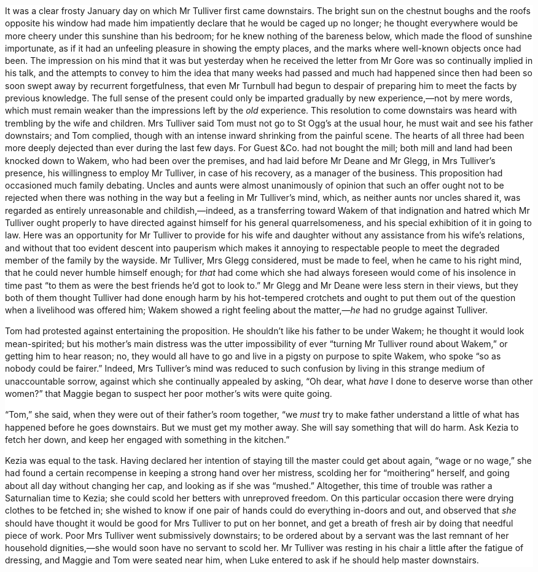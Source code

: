   It was a clear frosty January day on which Mr Tulliver first came downstairs. The bright sun on the chestnut boughs and the roofs opposite his window had made him impatiently declare that he would be caged up no longer; he thought everywhere would be more cheery under this sunshine than his bedroom; for he knew nothing of the bareness below, which made the flood of sunshine importunate, as if it had an unfeeling pleasure in showing the empty places, and the marks where well-known objects once had been. The impression on his mind that it was but yesterday when he received the letter from Mr Gore was so continually implied in his talk, and the attempts to convey to him the idea that many weeks had passed and much had happened since then had been so soon swept away by recurrent forgetfulness, that even Mr Turnbull had begun to despair of preparing him to meet the facts by previous knowledge. The full sense of the present could only be imparted gradually by new experience,—not by mere words, which must remain weaker than the impressions left by the _old_ experience. This resolution to come downstairs was heard with trembling by the wife and children. Mrs Tulliver said Tom must not go to St Ogg’s at the usual hour, he must wait and see his father downstairs; and Tom complied, though with an intense inward shrinking from the painful scene. The hearts of all three had been more deeply dejected than ever during the last few days. For Guest &Co. had not bought the mill; both mill and land had been knocked down to Wakem, who had been over the premises, and had laid before Mr Deane and Mr Glegg, in Mrs Tulliver’s presence, his willingness to employ Mr Tulliver, in case of his recovery, as a manager of the business. This proposition had occasioned much family debating. Uncles and aunts were almost unanimously of opinion that such an offer ought not to be rejected when there was nothing in the way but a feeling in Mr Tulliver’s mind, which, as neither aunts nor uncles shared it, was regarded as entirely unreasonable and childish,—indeed, as a transferring toward Wakem of that indignation and hatred which Mr Tulliver ought properly to have directed against himself for his general quarrelsomeness, and his special exhibition of it in going to law. Here was an opportunity for Mr Tulliver to provide for his wife and daughter without any assistance from his wife’s relations, and without that too evident descent into pauperism which makes it annoying to respectable people to meet the degraded member of the family by the wayside. Mr Tulliver, Mrs Glegg considered, must be made to feel, when he came to his right mind, that he could never humble himself enough; for _that_ had come which she had always foreseen would come of his insolence in time past “to them as were the best friends he’d got to look to.” Mr Glegg and Mr Deane were less stern in their views, but they both of them thought Tulliver had done enough harm by his hot-tempered crotchets and ought to put them out of the question when a livelihood was offered him; Wakem showed a right feeling about the matter,—_he_ had no grudge against Tulliver. 

  Tom had protested against entertaining the proposition. He shouldn’t like his father to be under Wakem; he thought it would look mean-spirited; but his mother’s main distress was the utter impossibility of ever “turning Mr Tulliver round about Wakem,” or getting him to hear reason; no, they would all have to go and live in a pigsty on purpose to spite Wakem, who spoke “so as nobody could be fairer.” Indeed, Mrs Tulliver’s mind was reduced to such confusion by living in this strange medium of unaccountable sorrow, against which she continually appealed by asking, “Oh dear, what _have_ I done to deserve worse than other women?” that Maggie began to suspect her poor mother’s wits were quite going. 

  “Tom,” she said, when they were out of their father’s room together, “we _must_ try to make father understand a little of what has happened before he goes downstairs. But we must get my mother away. She will say something that will do harm. Ask Kezia to fetch her down, and keep her engaged with something in the kitchen.” 

  Kezia was equal to the task. Having declared her intention of staying till the master could get about again, “wage or no wage,” she had found a certain recompense in keeping a strong hand over her mistress, scolding her for “moithering” herself, and going about all day without changing her cap, and looking as if she was “mushed.” Altogether, this time of trouble was rather a Saturnalian time to Kezia; she could scold her betters with unreproved freedom. On this particular occasion there were drying clothes to be fetched in; she wished to know if one pair of hands could do everything in-doors and out, and observed that _she_ should have thought it would be good for Mrs Tulliver to put on her bonnet, and get a breath of fresh air by doing that needful piece of work. Poor Mrs Tulliver went submissively downstairs; to be ordered about by a servant was the last remnant of her household dignities,—she would soon have no servant to scold her. Mr Tulliver was resting in his chair a little after the fatigue of dressing, and Maggie and Tom were seated near him, when Luke entered to ask if he should help master downstairs. 
